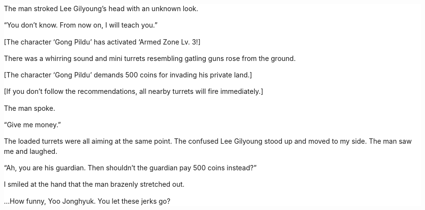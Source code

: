 The man stroked Lee Gilyoung’s head with an unknown look.

“You don’t know. From now on, I will teach you.”

[The character ‘Gong Pildu’ has activated ‘Armed Zone Lv. 3!]

There was a whirring sound and mini turrets resembling gatling guns rose from the ground.

[The character ‘Gong Pildu’ demands 500 coins for invading his private land.]

[If you don’t follow the recommendations, all nearby turrets will fire immediately.]

The man spoke.

“Give me money.”

The loaded turrets were all aiming at the same point. The confused Lee Gilyoung stood up and moved to my side. The man saw me and laughed.

“Ah, you are his guardian. Then shouldn’t the guardian pay 500 coins instead?”

I smiled at the hand that the man brazenly stretched out.

…How funny, Yoo Jonghyuk. You let these jerks go?
